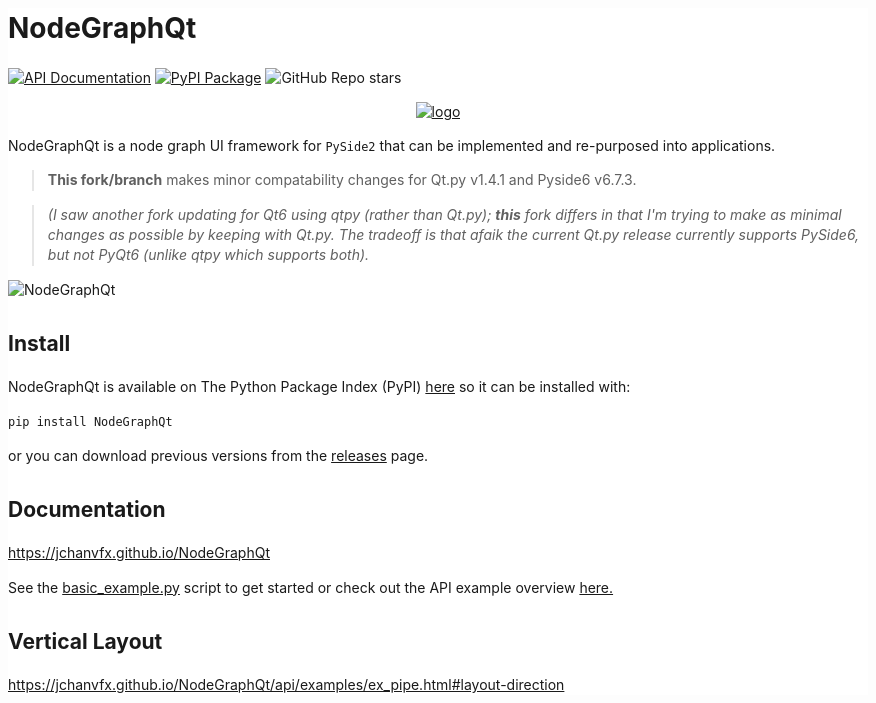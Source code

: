 
# NodeGraphQt

[![API Documentation](https://github.com/jchanvfx/NodeGraphQt/actions/workflows/sphinx_doc_build.yml/badge.svg)](https://github.com/jchanvfx/NodeGraphQt/actions/workflows/sphinx_doc_build.yml)
[![PyPI Package](https://github.com/jchanvfx/NodeGraphQt/actions/workflows/pypi_publish.yml/badge.svg)](https://github.com/jchanvfx/NodeGraphQt/actions/workflows/pypi_publish.yml)
![GitHub Repo stars](https://img.shields.io/github/stars/jchanvfx/NodeGraphQt?style=social)

<p align="center">
    <a href="https://jchanvfx.github.io/NodeGraphQt" target="_blank">
    <img src="https://raw.githubusercontent.com/jchanvfx/NodeGraphQt/main/docs/_images/logo.png" title="logo">
    </a>
</p>

NodeGraphQt is a node graph UI framework for `PySide2` that can be implemented and re-purposed into 
applications.

> **This fork/branch** makes minor compatability changes for Qt.py v1.4.1 and Pyside6 v6.7.3.

> *(I saw another fork updating for Qt6 using qtpy (rather than Qt.py); **this** fork differs in that I'm trying to make as minimal changes as possible by keeping with Qt.py. The tradeoff is that afaik the current Qt.py release currently supports PySide6, but not PyQt6 (unlike qtpy which supports both).*

<img src="https://raw.githubusercontent.com/jchanvfx/NodeGraphQt/main/docs/_images/screenshot.png" width="100%" title="NodeGraphQt">

## Install

NodeGraphQt is available on The Python Package Index (PyPI) [here](https://pypi.org/project/NodeGraphQt) so it can be installed with:
```
pip install NodeGraphQt
```
or you can download previous versions from the [releases](https://github.com/jchanvfx/NodeGraphQt/releases) page.


## Documentation

<a href="https://jchanvfx.github.io/NodeGraphQt" target="_blank">https://jchanvfx.github.io/NodeGraphQt</a>

See the [basic_example.py](/examples/basic_example.py) script to get started or check out the API example overview 
<a href="https://jchanvfx.github.io/NodeGraphQt/api/examples/ex_overview.html#simple-example" target="_blank">here.</a>

## Vertical Layout

https://jchanvfx.github.io/NodeGraphQt/api/examples/ex_pipe.html#layout-direction

